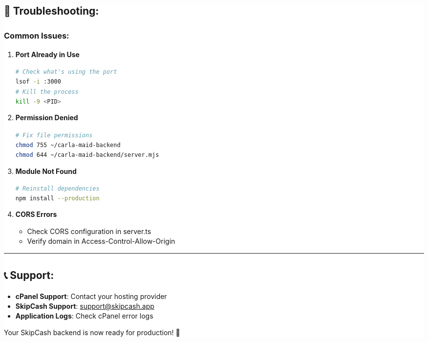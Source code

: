 
## 🔧 **Troubleshooting:**

### **Common Issues:**

1. **Port Already in Use**
   ```bash
   # Check what's using the port
   lsof -i :3000
   # Kill the process
   kill -9 <PID>
   ```

2. **Permission Denied**
   ```bash
   # Fix file permissions
   chmod 755 ~/carla-maid-backend
   chmod 644 ~/carla-maid-backend/server.mjs
   ```

3. **Module Not Found**
   ```bash
   # Reinstall dependencies
   npm install --production
   ```

4. **CORS Errors**
   - Check CORS configuration in server.ts
   - Verify domain in Access-Control-Allow-Origin

---

## 📞 **Support:**

- **cPanel Support**: Contact your hosting provider
- **SkipCash Support**: support@skipcash.app
- **Application Logs**: Check cPanel error logs

Your SkipCash backend is now ready for production! 🎉 